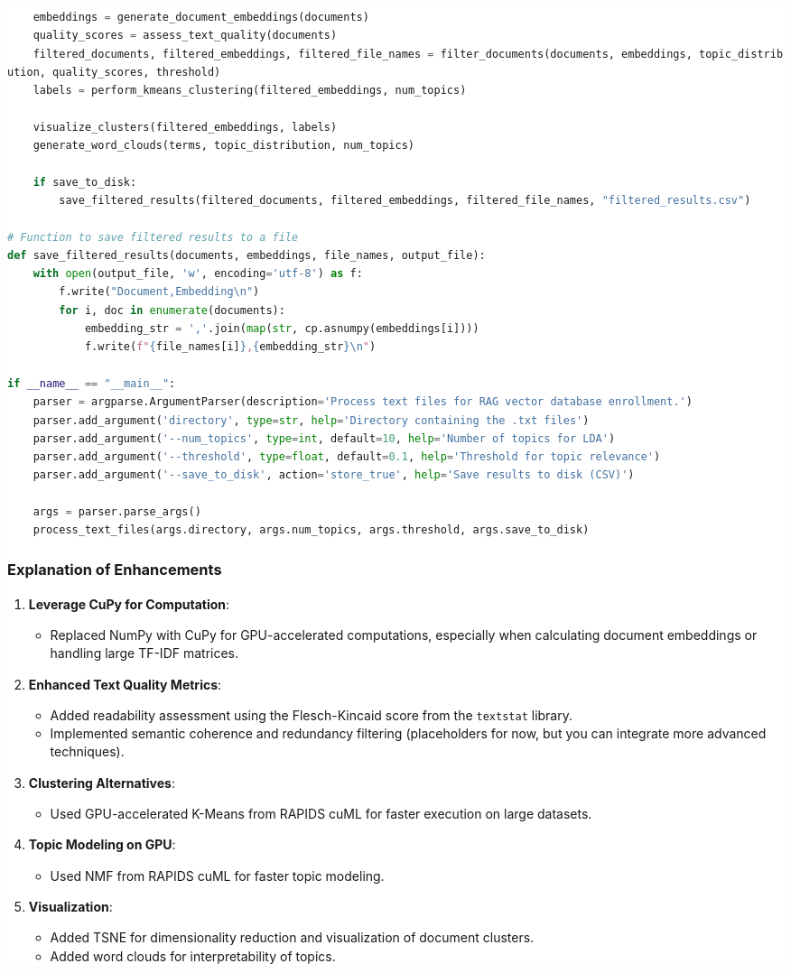 ```python
    embeddings = generate_document_embeddings(documents)
    quality_scores = assess_text_quality(documents)
    filtered_documents, filtered_embeddings, filtered_file_names = filter_documents(documents, embeddings, topic_distribution, quality_scores, threshold)
    labels = perform_kmeans_clustering(filtered_embeddings, num_topics)

    visualize_clusters(filtered_embeddings, labels)
    generate_word_clouds(terms, topic_distribution, num_topics)

    if save_to_disk:
        save_filtered_results(filtered_documents, filtered_embeddings, filtered_file_names, "filtered_results.csv")

# Function to save filtered results to a file
def save_filtered_results(documents, embeddings, file_names, output_file):
    with open(output_file, 'w', encoding='utf-8') as f:
        f.write("Document,Embedding\n")
        for i, doc in enumerate(documents):
            embedding_str = ','.join(map(str, cp.asnumpy(embeddings[i])))
            f.write(f"{file_names[i]},{embedding_str}\n")

if __name__ == "__main__":
    parser = argparse.ArgumentParser(description='Process text files for RAG vector database enrollment.')
    parser.add_argument('directory', type=str, help='Directory containing the .txt files')
    parser.add_argument('--num_topics', type=int, default=10, help='Number of topics for LDA')
    parser.add_argument('--threshold', type=float, default=0.1, help='Threshold for topic relevance')
    parser.add_argument('--save_to_disk', action='store_true', help='Save results to disk (CSV)')

    args = parser.parse_args()
    process_text_files(args.directory, args.num_topics, args.threshold, args.save_to_disk)
```

### Explanation of Enhancements

1. **Leverage CuPy for Computation**:
   - Replaced NumPy with CuPy for GPU-accelerated computations, especially when calculating document embeddings or handling large TF-IDF matrices.

2. **Enhanced Text Quality Metrics**:
   - Added readability assessment using the Flesch-Kincaid score from the `textstat` library.
   - Implemented semantic coherence and redundancy filtering (placeholders for now, but you can integrate more advanced techniques).

3. **Clustering Alternatives**:
   - Used GPU-accelerated K-Means from RAPIDS cuML for faster execution on large datasets.

4. **Topic Modeling on GPU**:
   - Used NMF from RAPIDS cuML for faster topic modeling.

5. **Visualization**:
   - Added TSNE for dimensionality reduction and visualization of document clusters.
   - Added word clouds for interpretability of topics.
